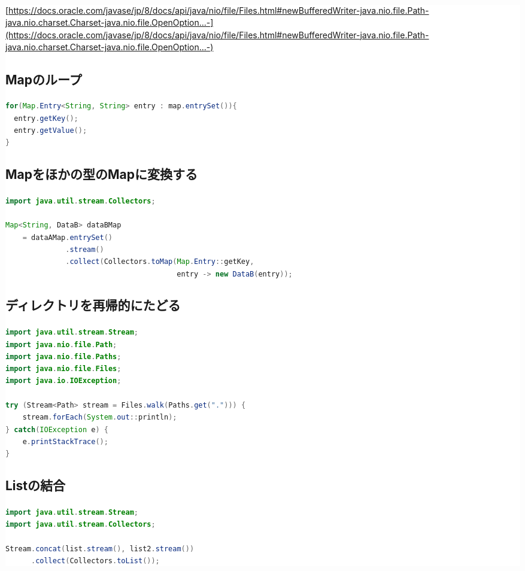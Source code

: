 [https://docs.oracle.com/javase/jp/8/docs/api/java/nio/file/Files.html#newBufferedWriter-java.nio.file.Path-java.nio.charset.Charset-java.nio.file.OpenOption...-](https://docs.oracle.com/javase/jp/8/docs/api/java/nio/file/Files.html#newBufferedWriter-java.nio.file.Path-java.nio.charset.Charset-java.nio.file.OpenOption...-)

## Mapのループ

``` java
for(Map.Entry<String, String> entry : map.entrySet()){
  entry.getKey();
  entry.getValue();
}

```

## Mapをほかの型のMapに変換する

``` java
import java.util.stream.Collectors;

Map<String, DataB> dataBMap
    = dataAMap.entrySet()
              .stream()
              .collect(Collectors.toMap(Map.Entry::getKey,
                                        entry -> new DataB(entry));
```

## ディレクトリを再帰的にたどる

``` java
import java.util.stream.Stream;
import java.nio.file.Path;
import java.nio.file.Paths;
import java.nio.file.Files;
import java.io.IOException;

try (Stream<Path> stream = Files.walk(Paths.get("."))) {
    stream.forEach(System.out::println);
} catch(IOException e) {
    e.printStackTrace();
}
```

## Listの結合

``` java
import java.util.stream.Stream;
import java.util.stream.Collectors;

Stream.concat(list.stream(), list2.stream())
      .collect(Collectors.toList());
```
